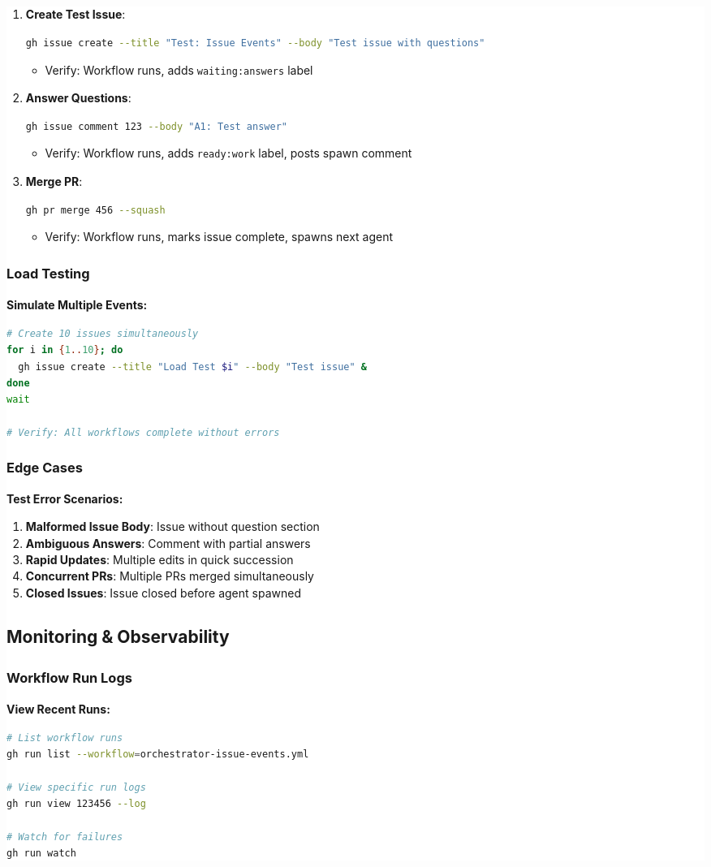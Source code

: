1. **Create Test Issue**:
   ```bash
   gh issue create --title "Test: Issue Events" --body "Test issue with questions"
   ```
   - Verify: Workflow runs, adds `waiting:answers` label

2. **Answer Questions**:
   ```bash
   gh issue comment 123 --body "A1: Test answer"
   ```
   - Verify: Workflow runs, adds `ready:work` label, posts spawn comment

3. **Merge PR**:
   ```bash
   gh pr merge 456 --squash
   ```
   - Verify: Workflow runs, marks issue complete, spawns next agent

### Load Testing

**Simulate Multiple Events:**

```bash
# Create 10 issues simultaneously
for i in {1..10}; do
  gh issue create --title "Load Test $i" --body "Test issue" &
done
wait

# Verify: All workflows complete without errors
```

### Edge Cases

**Test Error Scenarios:**

1. **Malformed Issue Body**: Issue without question section
2. **Ambiguous Answers**: Comment with partial answers
3. **Rapid Updates**: Multiple edits in quick succession
4. **Concurrent PRs**: Multiple PRs merged simultaneously
5. **Closed Issues**: Issue closed before agent spawned

## Monitoring & Observability

### Workflow Run Logs

**View Recent Runs:**

```bash
# List workflow runs
gh run list --workflow=orchestrator-issue-events.yml

# View specific run logs
gh run view 123456 --log

# Watch for failures
gh run watch
```
